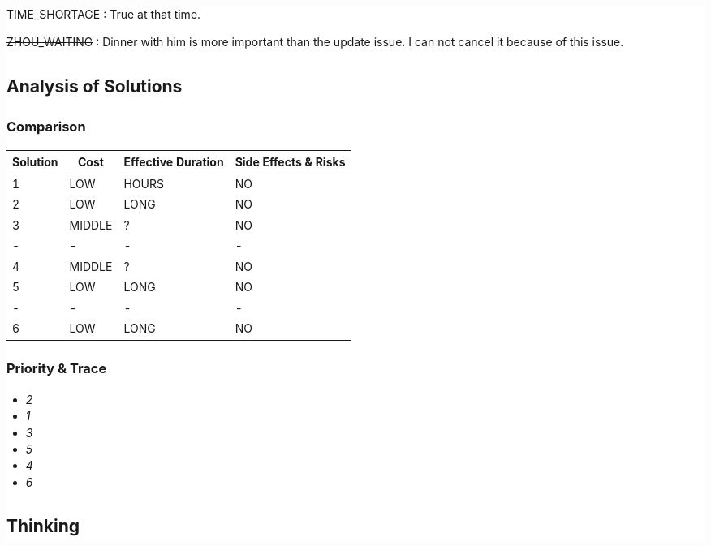 ~~TIME_SHORTAGE~~
:   True at that time.

~~ZHOU_WAITING~~
:   Dinner with him is more important than the update issue. I can not cancel it because of this issue.

## Analysis of Solutions

### Comparison
| Solution | Cost | Effective Duration | Side Effects & Risks |
| --- | --- | --- | --- |
| 1 | LOW | HOURS | NO |
| 2 | LOW | LONG | NO |
| 3 | MIDDLE | ? | NO |
| - | - | - | - |
| 4 | MIDDLE | ? | NO |
| 5 | LOW | LONG | NO |
| - | - | - | - |
| 6 | LOW | LONG | NO |

### Priority & Trace
[try from treatments to prevention based on time bound]: #

- *2*
- *1*
- *3*
- *5*
- *4*
- *6*

## Thinking
[Lessons learned from this experience]: #




[problem overview]: #
[a problem can be of services or env of a system]: #
[Specification: year, season, daytime, during & after some events, duration]: #
[Localization]: #
[avoid jumping to conclusions and confirmation biases]: #
[collect evidence used by hypothesis built in the root cause analysis phrase]: #
[comparison between actuation and expectation]: #
[specification: location, degree]: #
[when direct examination is hard, we can use tools like light and magnifiers to amplify the signals]: #
[backward cause reasoning for general problems]: #
[recursive trouble shooting for engineering problems to an atomic level (build hypothesis, use evidence (examination  + unit tests))]: #
[removal of touchable physical objects is applicable]: #
[replacement V.S repair. Localize the problem to an atomic level where fixing it components is more expensive than replacing it as a whole]: #